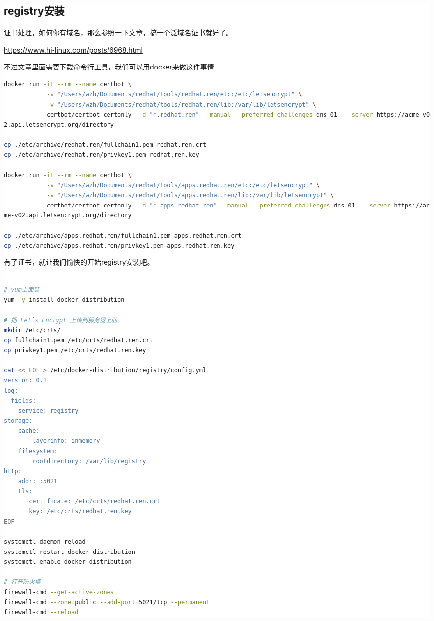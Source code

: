 ## registry安装

证书处理，如何你有域名，那么参照一下文章，搞一个泛域名证书就好了。

<https://www.hi-linux.com/posts/6968.html>

不过文章里面需要下载命令行工具，我们可以用docker来做这件事情

```bash
docker run -it --rm --name certbot \
            -v "/Users/wzh/Documents/redhat/tools/redhat.ren/etc:/etc/letsencrypt" \
            -v "/Users/wzh/Documents/redhat/tools/redhat.ren/lib:/var/lib/letsencrypt" \
            certbot/certbot certonly  -d "*.redhat.ren" --manual --preferred-challenges dns-01  --server https://acme-v02.api.letsencrypt.org/directory

cp ./etc/archive/redhat.ren/fullchain1.pem redhat.ren.crt
cp ./etc/archive/redhat.ren/privkey1.pem redhat.ren.key

docker run -it --rm --name certbot \
            -v "/Users/wzh/Documents/redhat/tools/apps.redhat.ren/etc:/etc/letsencrypt" \
            -v "/Users/wzh/Documents/redhat/tools/apps.redhat.ren/lib:/var/lib/letsencrypt" \
            certbot/certbot certonly  -d "*.apps.redhat.ren" --manual --preferred-challenges dns-01  --server https://acme-v02.api.letsencrypt.org/directory

cp ./etc/archive/apps.redhat.ren/fullchain1.pem apps.redhat.ren.crt
cp ./etc/archive/apps.redhat.ren/privkey1.pem apps.redhat.ren.key
```

有了证书，就让我们愉快的开始registry安装吧。

```bash

# yum上面装
yum -y install docker-distribution

# 把 Let’s Encrypt 上传到服务器上面
mkdir /etc/crts/
cp fullchain1.pem /etc/crts/redhat.ren.crt
cp privkey1.pem /etc/crts/redhat.ren.key

cat << EOF > /etc/docker-distribution/registry/config.yml
version: 0.1
log:
  fields:
    service: registry
storage:
    cache:
        layerinfo: inmemory
    filesystem:
        rootdirectory: /var/lib/registry
http:
    addr: :5021
    tls:
       certificate: /etc/crts/redhat.ren.crt
       key: /etc/crts/redhat.ren.key
EOF

systemctl daemon-reload
systemctl restart docker-distribution
systemctl enable docker-distribution

# 打开防火墙
firewall-cmd --get-active-zones
firewall-cmd --zone=public --add-port=5021/tcp --permanent
firewall-cmd --reload

```